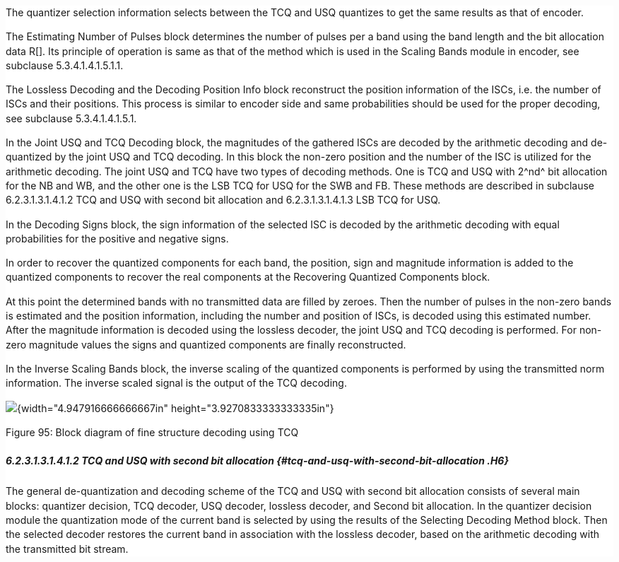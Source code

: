 The quantizer selection information selects between the TCQ and USQ
quantizes to get the same results as that of encoder.

The Estimating Number of Pulses block determines the number of pulses
per a band using the band length and the bit allocation data R\[\]. Its
principle of operation is same as that of the method which is used in
the Scaling Bands module in encoder, see subclause 5.3.4.1.4.1.5.1.1.

The Lossless Decoding and the Decoding Position Info block reconstruct
the position information of the ISCs, i.e. the number of ISCs and their
positions. This process is similar to encoder side and same
probabilities should be used for the proper decoding, see subclause
5.3.4.1.4.1.5.1.

In the Joint USQ and TCQ Decoding block, the magnitudes of the gathered
ISCs are decoded by the arithmetic decoding and de-quantized by the
joint USQ and TCQ decoding. In this block the non-zero position and the
number of the ISC is utilized for the arithmetic decoding. The joint USQ
and TCQ have two types of decoding methods. One is TCQ and USQ with
2^nd^ bit allocation for the NB and WB, and the other one is the LSB TCQ
for USQ for the SWB and FB. These methods are described in subclause
6.2.3.1.3.1.4.1.2 TCQ and USQ with second bit allocation and
6.2.3.1.3.1.4.1.3 LSB TCQ for USQ.

In the Decoding Signs block, the sign information of the selected ISC is
decoded by the arithmetic decoding with equal probabilities for the
positive and negative signs.

In order to recover the quantized components for each band, the
position, sign and magnitude information is added to the quantized
components to recover the real components at the Recovering Quantized
Components block.

At this point the determined bands with no transmitted data are filled
by zeroes. Then the number of pulses in the non-zero bands is estimated
and the position information, including the number and position of ISCs,
is decoded using this estimated number. After the magnitude information
is decoded using the lossless decoder, the joint USQ and TCQ decoding is
performed. For non-zero magnitude values the signs and quantized
components are finally reconstructed.

In the Inverse Scaling Bands block, the inverse scaling of the quantized
components is performed by using the transmitted norm information. The
inverse scaled signal is the output of the TCQ decoding.

![](media/image6.wmf){width="4.947916666666667in"
height="3.9270833333333335in"}

Figure 95: Block diagram of fine structure decoding using TCQ

##### 6.2.3.1.3.1.4.1.2 TCQ and USQ with second bit allocation {#tcq-and-usq-with-second-bit-allocation .H6}

The general de-quantization and decoding scheme of the TCQ and USQ with
second bit allocation consists of several main blocks: quantizer
decision, TCQ decoder, USQ decoder, lossless decoder, and Second bit
allocation. In the quantizer decision module the quantization mode of
the current band is selected by using the results of the Selecting
Decoding Method block. Then the selected decoder restores the current
band in association with the lossless decoder, based on the arithmetic
decoding with the transmitted bit stream.
